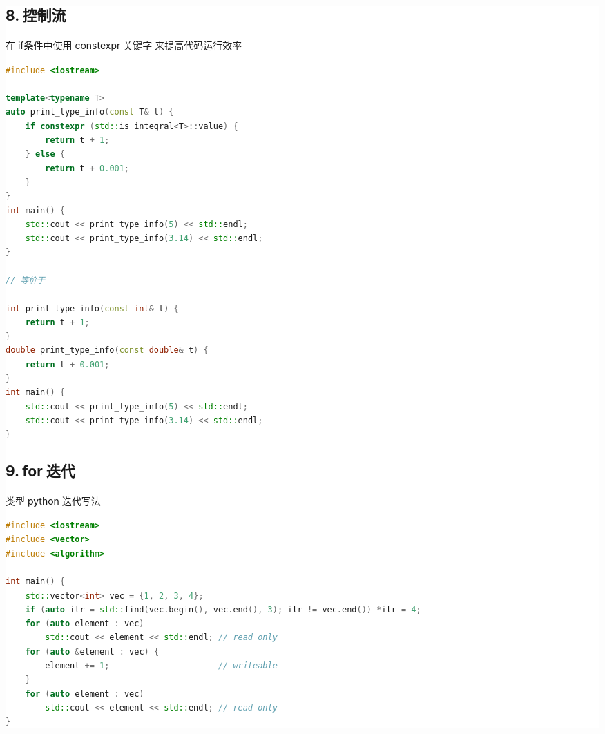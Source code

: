 ## 8. 控制流
在 if条件中使用 constexpr 关键字 来提高代码运行效率
```c++
#include <iostream>

template<typename T>
auto print_type_info(const T& t) {
    if constexpr (std::is_integral<T>::value) {
        return t + 1;
    } else {
        return t + 0.001;
    }
}
int main() {
    std::cout << print_type_info(5) << std::endl;
    std::cout << print_type_info(3.14) << std::endl;
}

// 等价于

int print_type_info(const int& t) {
    return t + 1;
}
double print_type_info(const double& t) {
    return t + 0.001;
}
int main() {
    std::cout << print_type_info(5) << std::endl;
    std::cout << print_type_info(3.14) << std::endl;
}
```

## 9. for 迭代
类型 python 迭代写法
```c++
#include <iostream>
#include <vector>
#include <algorithm>

int main() {
    std::vector<int> vec = {1, 2, 3, 4};
    if (auto itr = std::find(vec.begin(), vec.end(), 3); itr != vec.end()) *itr = 4;
    for (auto element : vec)
        std::cout << element << std::endl; // read only
    for (auto &element : vec) {
        element += 1;                      // writeable
    }
    for (auto element : vec)
        std::cout << element << std::endl; // read only
}
```
